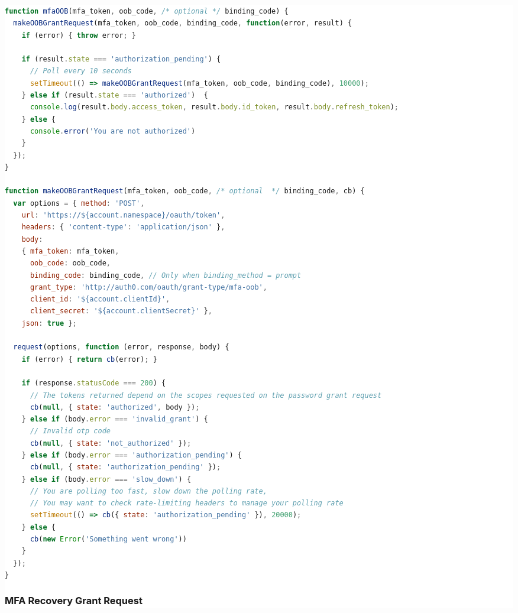 ```javascript
function mfaOOB(mfa_token, oob_code, /* optional */ binding_code) {
  makeOOBGrantRequest(mfa_token, oob_code, binding_code, function(error, result) {
    if (error) { throw error; }

    if (result.state === 'authorization_pending') {
      // Poll every 10 seconds
      setTimeout(() => makeOOBGrantRequest(mfa_token, oob_code, binding_code), 10000);
    } else if (result.state === 'authorized')  {
      console.log(result.body.access_token, result.body.id_token, result.body.refresh_token);
    } else {
      console.error('You are not authorized')
    }
  });
}

function makeOOBGrantRequest(mfa_token, oob_code, /* optional  */ binding_code, cb) {
  var options = { method: 'POST',
    url: 'https://${account.namespace}/oauth/token',
    headers: { 'content-type': 'application/json' },
    body:
    { mfa_token: mfa_token,
      oob_code: oob_code,
      binding_code: binding_code, // Only when binding_method = prompt
      grant_type: 'http://auth0.com/oauth/grant-type/mfa-oob',
      client_id: '${account.clientId}',
      client_secret: '${account.clientSecret}' },
    json: true };

  request(options, function (error, response, body) {
    if (error) { return cb(error); }

    if (response.statusCode === 200) {
      // The tokens returned depend on the scopes requested on the password grant request
      cb(null, { state: 'authorized', body });
    } else if (body.error === 'invalid_grant') {
      // Invalid otp code
      cb(null, { state: 'not_authorized' });
    } else if (body.error === 'authorization_pending') {
      cb(null, { state: 'authorization_pending' });
    } else if (body.error === 'slow_down') {
      // You are polling too fast, slow down the polling rate,
      // You may want to check rate-limiting headers to manage your polling rate
      setTimeout(() => cb({ state: 'authorization_pending' }), 20000);
    } else {
      cb(new Error('Something went wrong'))
    }
  });
}
```

### MFA Recovery Grant Request
